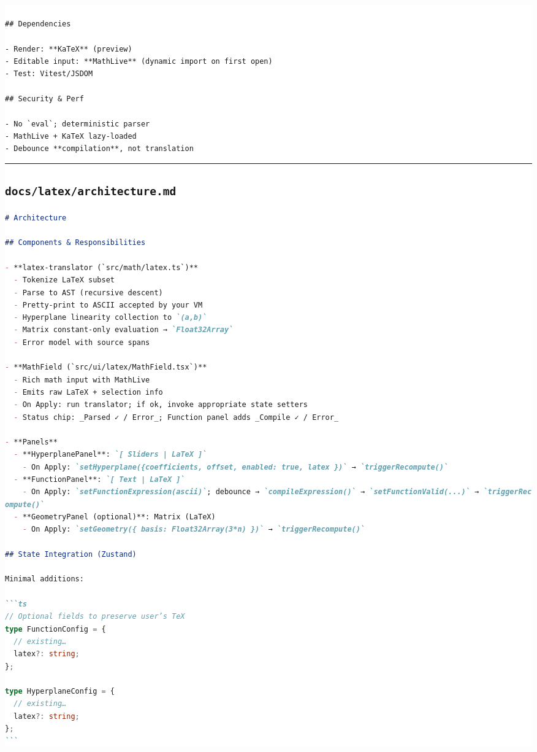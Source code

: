 ```

## Dependencies

- Render: **KaTeX** (preview)
- Editable input: **MathLive** (dynamic import on first open)
- Test: Vitest/JSDOM

## Security & Perf

- No `eval`; deterministic parser
- MathLive + KaTeX lazy-loaded
- Debounce **compilation**, not translation
```

---

## `docs/latex/architecture.md`

````markdown
# Architecture

## Components & Responsibilities

- **latex-translator (`src/math/latex.ts`)**
  - Tokenize LaTeX subset
  - Parse to AST (recursive descent)
  - Pretty-print to ASCII accepted by your VM
  - Hyperplane linearity collection to `(a,b)`
  - Matrix constant-only evaluation → `Float32Array`
  - Error model with source spans

- **MathField (`src/ui/latex/MathField.tsx`)**
  - Rich math input with MathLive
  - Emits raw LaTeX + selection info
  - On Apply: run translator; if ok, invoke appropriate state setters
  - Status chip: _Parsed ✓ / Error_; Function panel adds _Compile ✓ / Error_

- **Panels**
  - **HyperplanePanel**: `[ Sliders | LaTeX ]`
    - On Apply: `setHyperplane({coefficients, offset, enabled: true, latex })` → `triggerRecompute()`
  - **FunctionPanel**: `[ Text | LaTeX ]`
    - On Apply: `setFunctionExpression(ascii)`; debounce → `compileExpression()` → `setFunctionValid(...)` → `triggerRecompute()`
  - **GeometryPanel (optional)**: Matrix (LaTeX)
    - On Apply: `setGeometry({ basis: Float32Array(3*n) })` → `triggerRecompute()`

## State Integration (Zustand)

Minimal additions:

```ts
// Optional fields to preserve user’s TeX
type FunctionConfig = {
  // existing…
  latex?: string;
};

type HyperplaneConfig = {
  // existing…
  latex?: string;
};
```
````